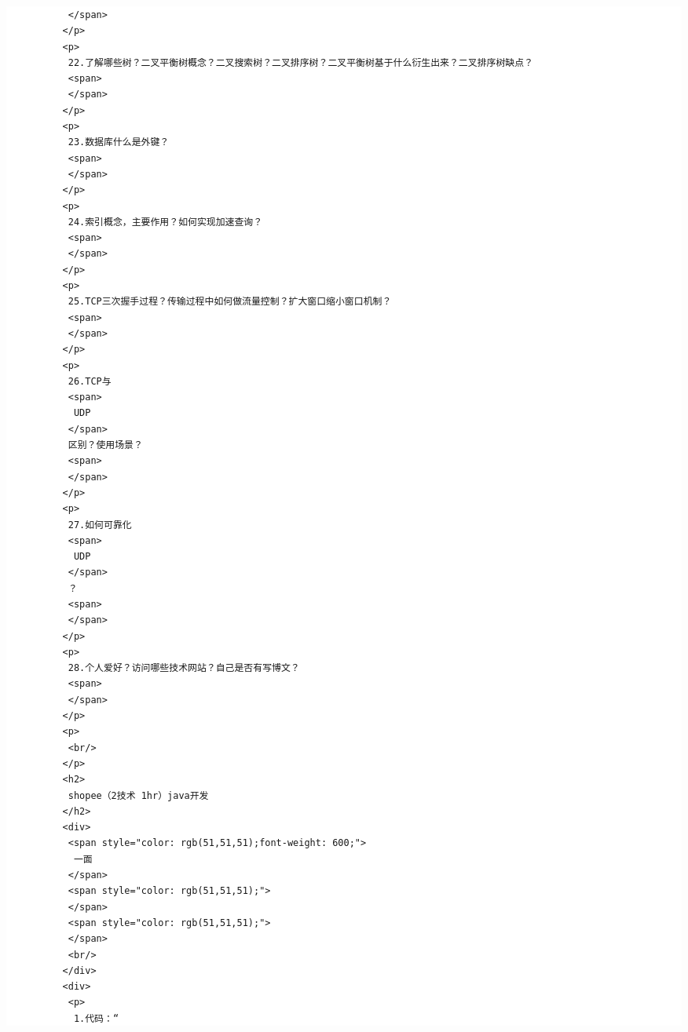                </span>
              </p>
              <p>
               22.了解哪些树？二叉平衡树概念？二叉搜索树？二叉排序树？二叉平衡树基于什么衍生出来？二叉排序树缺点？
               <span>
               </span>
              </p>
              <p>
               23.数据库什么是外键？
               <span>
               </span>
              </p>
              <p>
               24.索引概念，主要作用？如何实现加速查询？
               <span>
               </span>
              </p>
              <p>
               25.TCP三次握手过程？传输过程中如何做流量控制？扩大窗口缩小窗口机制？
               <span>
               </span>
              </p>
              <p>
               26.TCP与
               <span>
                UDP
               </span>
               区别？使用场景？
               <span>
               </span>
              </p>
              <p>
               27.如何可靠化
               <span>
                UDP
               </span>
               ？
               <span>
               </span>
              </p>
              <p>
               28.个人爱好？访问哪些技术网站？自己是否有写博文？
               <span>
               </span>
              </p>
              <p>
               <br/>
              </p>
              <h2>
               shopee（2技术 1hr）java开发
              </h2>
              <div>
               <span style="color: rgb(51,51,51);font-weight: 600;">
                一面
               </span>
               <span style="color: rgb(51,51,51);">
               </span>
               <span style="color: rgb(51,51,51);">
               </span>
               <br/>
              </div>
              <div>
               <p>
                1.代码：“